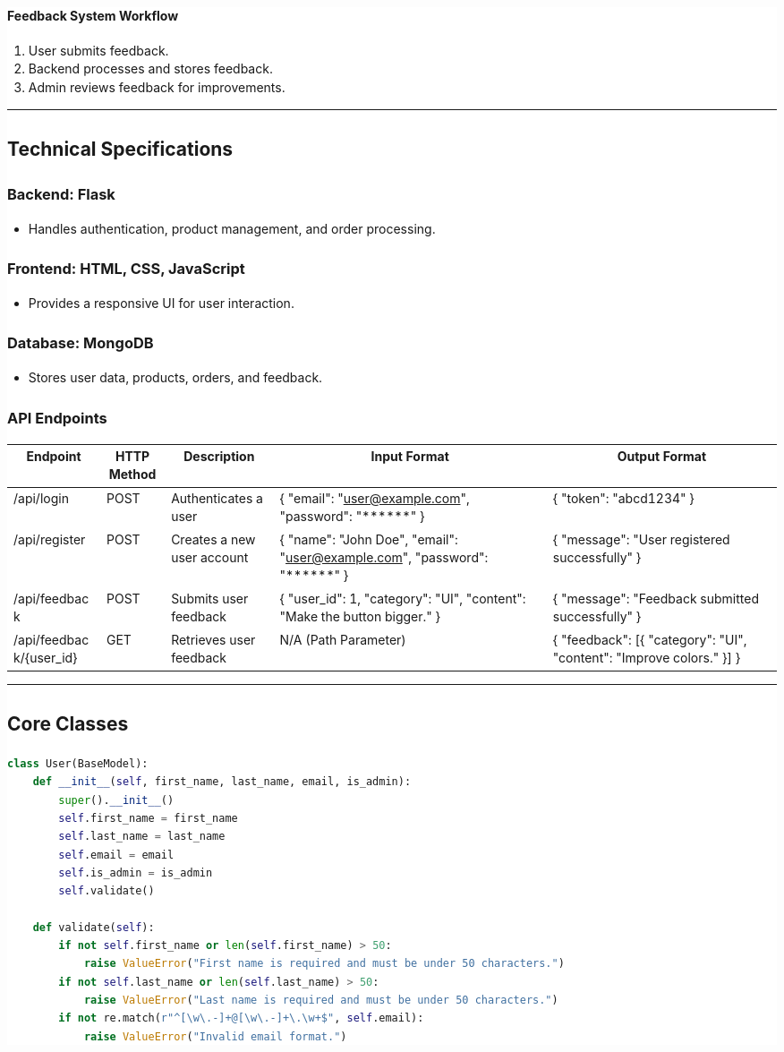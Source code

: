 #### Feedback System Workflow
1. User submits feedback.
2. Backend processes and stores feedback.
3. Admin reviews feedback for improvements.

---

## Technical Specifications
### Backend: Flask
- Handles authentication, product management, and order processing.

### Frontend: HTML, CSS, JavaScript
- Provides a responsive UI for user interaction.

### Database: MongoDB
- Stores user data, products, orders, and feedback.

### API Endpoints
| Endpoint | HTTP Method | Description | Input Format | Output Format |
|----------|------------|-------------|--------------|--------------|
| /api/login | POST | Authenticates a user | { "email": "user@example.com", "password": "******" } | { "token": "abcd1234" } |
| /api/register | POST | Creates a new user account | { "name": "John Doe", "email": "user@example.com", "password": "******" } | { "message": "User registered successfully" } |
| /api/feedback | POST | Submits user feedback | { "user_id": 1, "category": "UI", "content": "Make the button bigger." } | { "message": "Feedback submitted successfully" } |
| /api/feedback/{user_id} | GET | Retrieves user feedback | N/A (Path Parameter) | { "feedback": [{ "category": "UI", "content": "Improve colors." }] } |

---

## Core Classes
```python
class User(BaseModel):
    def __init__(self, first_name, last_name, email, is_admin):
        super().__init__()
        self.first_name = first_name
        self.last_name = last_name
        self.email = email
        self.is_admin = is_admin
        self.validate()
    
    def validate(self):
        if not self.first_name or len(self.first_name) > 50:
            raise ValueError("First name is required and must be under 50 characters.")
        if not self.last_name or len(self.last_name) > 50:
            raise ValueError("Last name is required and must be under 50 characters.")
        if not re.match(r"^[\w\.-]+@[\w\.-]+\.\w+$", self.email):
            raise ValueError("Invalid email format.")
```
